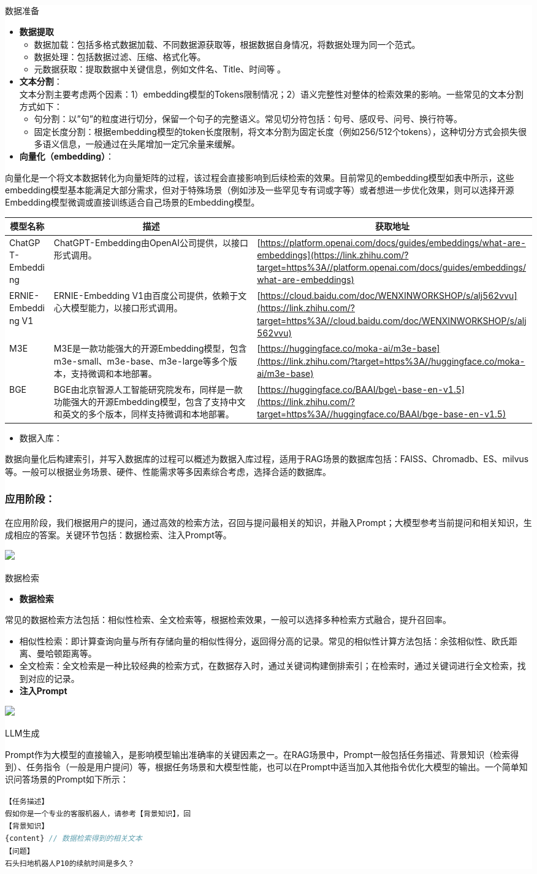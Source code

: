 数据准备

* **数据提取**
   * 数据加载：包括多格式数据加载、不同数据源获取等，根据数据自身情况，将数据处理为同一个范式。
   * 数据处理：包括数据过滤、压缩、格式化等。
   * 元数据获取：提取数据中关键信息，例如文件名、Title、时间等 。
* **文本分割**：  
文本分割主要考虑两个因素：1）embedding模型的Tokens限制情况；2）语义完整性对整体的检索效果的影响。一些常见的文本分割方式如下：
   * 句分割：以”句”的粒度进行切分，保留一个句子的完整语义。常见切分符包括：句号、感叹号、问号、换行符等。
   * 固定长度分割：根据embedding模型的token长度限制，将文本分割为固定长度（例如256/512个tokens），这种切分方式会损失很多语义信息，一般通过在头尾增加一定冗余量来缓解。
* **向量化（embedding）**：

向量化是一个将文本数据转化为向量矩阵的过程，该过程会直接影响到后续检索的效果。目前常见的embedding模型如表中所示，这些embedding模型基本能满足大部分需求，但对于特殊场景（例如涉及一些罕见专有词或字等）或者想进一步优化效果，则可以选择开源Embedding模型微调或直接训练适合自己场景的Embedding模型。

| 模型名称               | 描述                                                                      | 获取地址                                                                                                                                                                              |
| ------------------ | ----------------------------------------------------------------------- | --------------------------------------------------------------------------------------------------------------------------------------------------------------------------------- |
| ChatGPT-Embedding  | ChatGPT-Embedding由OpenAI公司提供，以接口形式调用。                                   | [https://platform.openai.com/docs/guides/embeddings/what-are-embeddings](https://link.zhihu.com/?target=https%3A//platform.openai.com/docs/guides/embeddings/what-are-embeddings) |
| ERNIE-Embedding V1 | ERNIE-Embedding V1由百度公司提供，依赖于文心大模型能力，以接口形式调用。                           | [https://cloud.baidu.com/doc/WENXINWORKSHOP/s/alj562vvu](https://link.zhihu.com/?target=https%3A//cloud.baidu.com/doc/WENXINWORKSHOP/s/alj562vvu)                                 |
| M3E                | M3E是一款功能强大的开源Embedding模型，包含m3e-small、m3e-base、m3e-large等多个版本，支持微调和本地部署。 | [https://huggingface.co/moka-ai/m3e-base](https://link.zhihu.com/?target=https%3A//huggingface.co/moka-ai/m3e-base)                                                               |
| BGE                | BGE由北京智源人工智能研究院发布，同样是一款功能强大的开源Embedding模型，包含了支持中文和英文的多个版本，同样支持微调和本地部署。  | [https://huggingface.co/BAAI/bge\-base-en-v1.5](https://link.zhihu.com/?target=https%3A//huggingface.co/BAAI/bge-base-en-v1.5)                                                    |

* 数据入库：

数据向量化后构建索引，并写入数据库的过程可以概述为数据入库过程，适用于RAG场景的数据库包括：FAISS、Chromadb、ES、milvus等。一般可以根据业务场景、硬件、性能需求等多因素综合考虑，选择合适的数据库。

### **应用阶段：**

在应用阶段，我们根据用户的提问，通过高效的检索方法，召回与提问最相关的知识，并融入Prompt；大模型参考当前提问和相关知识，生成相应的答案。关键环节包括：数据检索、注入Prompt等。

![](https://proxy-prod.omnivore-image-cache.app/1080x323,sNvZcPk6U0Sze4pvQuNPKBQgIMFavSS1achKKzlAg668/https://pic3.zhimg.com/v2-59ca17e7970f3c8811192a77e681db42_b.jpg)

数据检索

* **数据检索**

常见的数据检索方法包括：相似性检索、全文检索等，根据检索效果，一般可以选择多种检索方式融合，提升召回率。

   * 相似性检索：即计算查询向量与所有存储向量的相似性得分，返回得分高的记录。常见的相似性计算方法包括：余弦相似性、欧氏距离、曼哈顿距离等。
   * 全文检索：全文检索是一种比较经典的检索方式，在数据存入时，通过关键词构建倒排索引；在检索时，通过关键词进行全文检索，找到对应的记录。
* **注入Prompt**

![](https://proxy-prod.omnivore-image-cache.app/1080x345,scYIjUF1vfCv-6HBTbtF_k-2y0fgFc27e9bidvNs1q20/https://pic1.zhimg.com/v2-871e8f997df63aac703eaf2f84562c18_b.jpg)

LLM生成

Prompt作为大模型的直接输入，是影响模型输出准确率的关键因素之一。在RAG场景中，Prompt一般包括任务描述、背景知识（检索得到）、任务指令（一般是用户提问）等，根据任务场景和大模型性能，也可以在Prompt中适当加入其他指令优化大模型的输出。一个简单知识问答场景的Prompt如下所示：

```scss
【任务描述】
假如你是一个专业的客服机器人，请参考【背景知识】，回
【背景知识】
{content} // 数据检索得到的相关文本
【问题】
石头扫地机器人P10的续航时间是多久？
```
